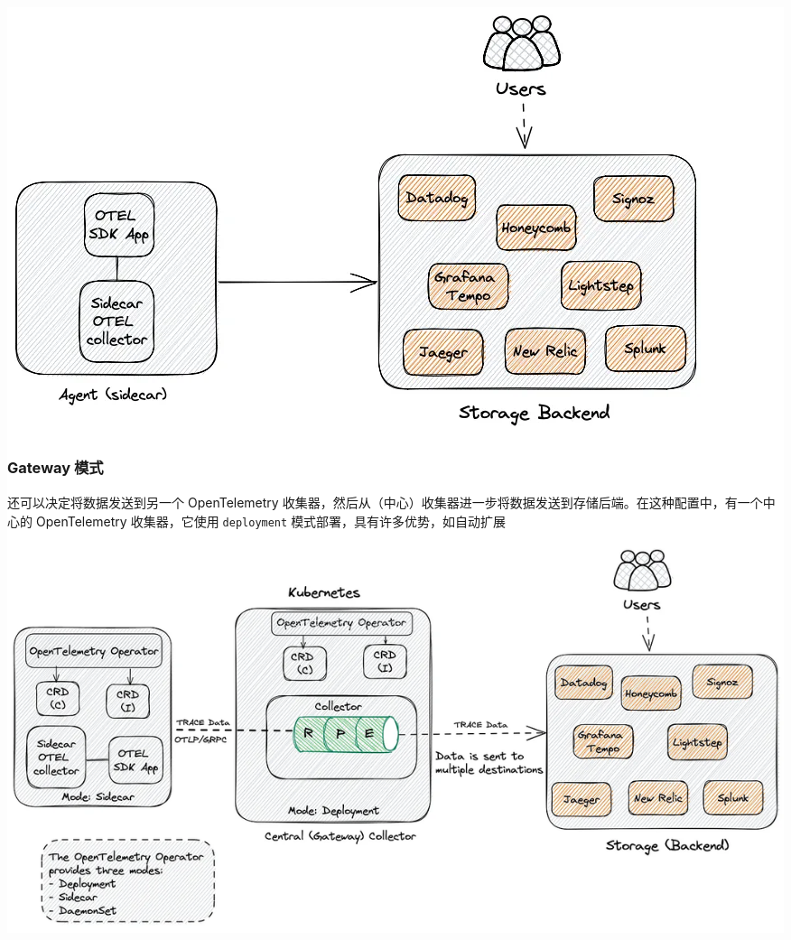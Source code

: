 ![img](.assets/OpenTelemetry简介/z9BgVMEm7YuiayNegdFTRZ5bRd7ZGhsEmDyn0fLD6ic5y0BBxp0sIBfwtnkoYfehaQ9c13twxNia04hAaEruMv7Ow.png)

### Gateway 模式

还可以决定将数据发送到另一个 OpenTelemetry 收集器，然后从（中心）收集器进一步将数据发送到存储后端。在这种配置中，有一个中心的 OpenTelemetry 收集器，它使用 `deployment` 模式部署，具有许多优势，如自动扩展

![img](.assets/OpenTelemetry简介/z9BgVMEm7YuiayNegdFTRZ5bRd7ZGhsEmA5cUicu8yBOWRQTJtICXibaYIDhccjh79qDp2z3ZBSzNFtuStmAibpWew.png)

